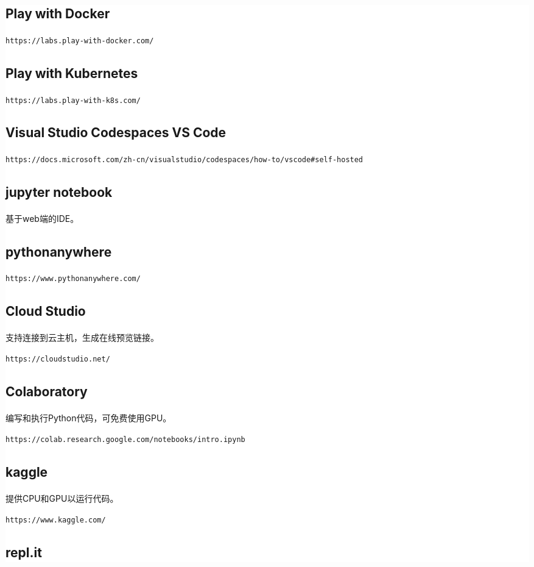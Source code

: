 ## Play with Docker

```
https://labs.play-with-docker.com/
```

## Play with Kubernetes

```
https://labs.play-with-k8s.com/
```

## Visual Studio Codespaces VS Code

```
https://docs.microsoft.com/zh-cn/visualstudio/codespaces/how-to/vscode#self-hosted
```

## jupyter notebook

基于web端的IDE。

## pythonanywhere

```
https://www.pythonanywhere.com/
```

## Cloud Studio

支持连接到云主机，生成在线预览链接。

```
https://cloudstudio.net/
```

## Colaboratory

编写和执行Python代码，可免费使用GPU。

```
https://colab.research.google.com/notebooks/intro.ipynb
```

## kaggle

提供CPU和GPU以运行代码。

```
https://www.kaggle.com/
```

## repl.it
